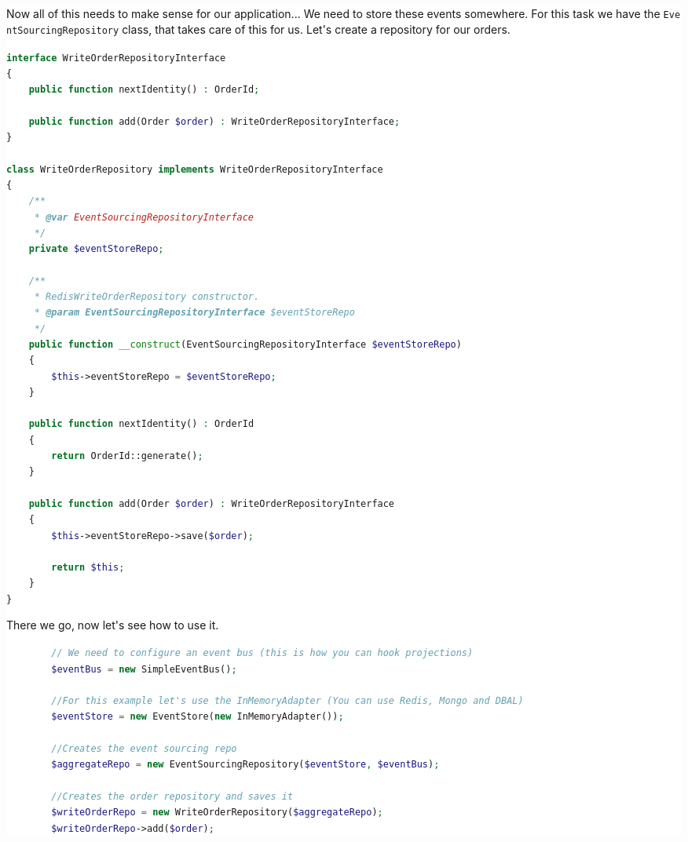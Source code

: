 Now all of this needs to make sense for our application... We need to store these events somewhere. For this task 
we have the `EventSourcingRepository` class, that takes care of this for us. Let's create a repository for our orders.


```php
interface WriteOrderRepositoryInterface
{
    public function nextIdentity() : OrderId;

    public function add(Order $order) : WriteOrderRepositoryInterface;
}

class WriteOrderRepository implements WriteOrderRepositoryInterface
{
    /**
     * @var EventSourcingRepositoryInterface
     */
    private $eventStoreRepo;

    /**
     * RedisWriteOrderRepository constructor.
     * @param EventSourcingRepositoryInterface $eventStoreRepo
     */
    public function __construct(EventSourcingRepositoryInterface $eventStoreRepo)
    {
        $this->eventStoreRepo = $eventStoreRepo;
    }

    public function nextIdentity() : OrderId
    {
        return OrderId::generate();
    }

    public function add(Order $order) : WriteOrderRepositoryInterface
    {
        $this->eventStoreRepo->save($order);

        return $this;
    }
}
```

There we go, now let's see how to use it.

```php
        // We need to configure an event bus (this is how you can hook projections)
        $eventBus = new SimpleEventBus();
        
        //For this example let's use the InMemoryAdapter (You can use Redis, Mongo and DBAL)
        $eventStore = new EventStore(new InMemoryAdapter());
        
        //Creates the event sourcing repo
        $aggregateRepo = new EventSourcingRepository($eventStore, $eventBus);
        
        //Creates the order repository and saves it
        $writeOrderRepo = new WriteOrderRepository($aggregateRepo);
        $writeOrderRepo->add($order);
```
